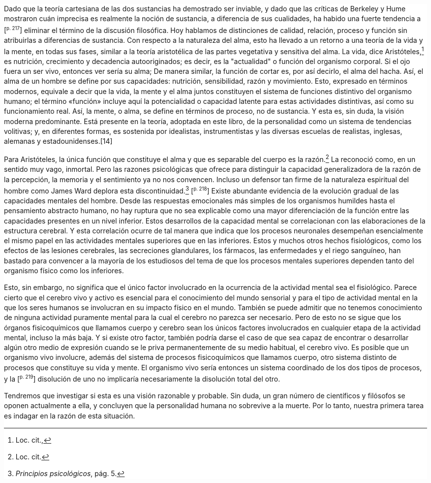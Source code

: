 Dado que la teoría cartesiana de las dos sustancias ha demostrado ser inviable, y dado que las críticas de Berkeley y Hume mostraron cuán imprecisa es realmente la noción de sustancia, a diferencia de sus cualidades, ha habido una fuerte tendencia a <span id="p217">[<sup><small>p. 217</small></sup>]</span> eliminar el término de la discusión filosófica. Hoy hablamos de distinciones de calidad, relación, proceso y función sin atribuirlas a diferencias de sustancia. Con respecto a la naturaleza del alma, esto ha llevado a un retorno a una teoría de la vida y la mente, en todas sus fases, similar a la teoría aristotélica de las partes vegetativa y sensitiva del alma. La vida, dice Aristóteles,[^13] es nutrición, crecimiento y decadencia autooriginados; es decir, es la "actualidad" o función del organismo corporal. Si el ojo fuera un ser vivo, entonces ver sería su alma; De manera similar, la función de cortar es, por así decirlo, el alma del hacha. Así, el alma de un hombre se define por sus capacidades: nutrición, sensibilidad, razón y movimiento. Esto, expresado en términos modernos, equivale a decir que la vida, la mente y el alma juntos constituyen el sistema de funciones distintivo del organismo humano; el término «función» incluye aquí la potencialidad o capacidad latente para estas actividades distintivas, así como su funcionamiento real. Así, la mente, o alma, se define en términos de proceso, no de sustancia. Y esta es, sin duda, la visión moderna predominante. Está presente en la teoría, adoptada en este libro, de la personalidad como un sistema de tendencias volitivas; y, en diferentes formas, es sostenida por idealistas, instrumentistas y las diversas escuelas de realistas, inglesas, alemanas y estadounidenses.[14]

Para Aristóteles, la única función que constituye el alma y que es separable del cuerpo es la razón.[^15] La reconoció como, en un sentido muy vago, inmortal. Pero las razones psicológicas que ofrece para distinguir la capacidad generalizadora de la razón de la percepción, la memoria y el sentimiento ya no nos convencen. Incluso un defensor tan firme de la naturaleza espiritual del hombre como James Ward deplora esta discontinuidad.[^16] <span id="p218">[<sup><small>p. 218</small></sup>]</span> Existe abundante evidencia de la evolución gradual de las capacidades mentales del hombre. Desde las respuestas emocionales más simples de los organismos humildes hasta el pensamiento abstracto humano, no hay ruptura que no sea explicable como una mayor diferenciación de la función entre las capacidades presentes en un nivel inferior. Estos desarrollos de la capacidad mental se correlacionan con las elaboraciones de la estructura cerebral. Y esta correlación ocurre de tal manera que indica que los procesos neuronales desempeñan esencialmente el mismo papel en las actividades mentales superiores que en las inferiores. Estos y muchos otros hechos fisiológicos, como los efectos de las lesiones cerebrales, las secreciones glandulares, los fármacos, las enfermedades y el riego sanguíneo, han bastado para convencer a la mayoría de los estudiosos del tema de que los procesos mentales superiores dependen tanto del organismo físico como los inferiores.

Esto, sin embargo, no significa que el único factor involucrado en la ocurrencia de la actividad mental sea el fisiológico. Parece cierto que el cerebro vivo y activo es esencial para el conocimiento del mundo sensorial y para el tipo de actividad mental en la que los seres humanos se involucran en su impacto físico en el mundo. También se puede admitir que no tenemos conocimiento de ninguna actividad puramente mental para la cual el cerebro no parezca ser necesario. Pero de esto no se sigue que los órganos fisicoquímicos que llamamos cuerpo y cerebro sean los únicos factores involucrados en cualquier etapa de la actividad mental, incluso la más baja. Y si existe otro factor, también podría darse el caso de que sea capaz de encontrar o desarrollar algún otro medio de expresión cuando se le priva permanentemente de su medio habitual, el cerebro vivo. Es posible que un organismo vivo involucre, además del sistema de procesos fisicoquímicos que llamamos cuerpo, otro sistema distinto de procesos que constituye su vida y mente. El organismo vivo sería entonces un sistema coordinado de los dos tipos de procesos, y la <span id="p219">[<sup><small>p. 219</small></sup>]</span> disolución de uno no implicaría necesariamente la disolución total del otro.

Tendremos que investigar si esta es una visión razonable y probable. Sin duda, un gran número de científicos y filósofos se oponen actualmente a ella, y concluyen que la personalidad humana no sobrevive a la muerte. Por lo tanto, nuestra primera tarea es indagar en la razón de esta situación.


[^1]: Isaías 14:9-10.
[^2]: Isaías 38:18-19.
[^3]: Job 14:1s.
[^34]: Cap. 4. pies
[^5]: Sal. 49:10, 14, 15 (RV).
[^6]: Sal. 37.85.
[^7]: Marcos 12:27.
[^8]: Odisea, Libro XI, 11, 484 y sigs.
[^9]: El culto a Dioniso debe haber sembrado la primera semilla de la creencia en una vida inmortal del alma”. — Erwin Rohde: Psyche, traducido por WB Hillis (Nueva York: Harcourt, Brace & Co., 1925), pág. 255.
[^10]: Para una excelente exposición de las religiones mistéricas griegas y su relación con las creencias cristianas, cf. S. Angus: _The Mystery Religions and Christianity_ (Nueva York: Charles Scribner's Sons, 1928).
[^11]: De Anima» III, 5.
[^12]: Los representantes típicos de esta visión en el siglo XIX son Büchner, Spencer, Haeckel y Huxley.
[^13]: Loc. cit.,
[^14]: CW Morris: _Seis teorías de la mente_ (Chicago: University of Chicago Press, 1932).
[^15]: Loc. cit.
[^16]: _Principios psicológicos_, pág. 5.
[^17]: _Filosofía_ (Nueva York: WW Norton & Co., 1927), pág. 278.
[^18]: Se pueden encontrar ejemplos diferentes pero típicos de esta visión en el realismo de R. B. Perry (cf. su obra _Present Philosophical Tendencies_ [Nueva York: Longmans, Green & Co., 1912]) y en el instrumentalismo de John Dewey.
[^19]: Teorías de este tipo parecen derivar históricamente de la “psicología del acto” de Brentano.
[^20]: Morris Cohen: _Razón y naturaleza_ (Nueva York: Harcourt, Brace & Co., 1931), págs. 243-48.
[^21]: Por ejemplo, JS Haldane: _Las ciencias y la filosofía_ (Nueva York: Doubleday, Doran & Co., 1929).
[^22]: Este término no pretende ser envidioso, sino indicar el tipo de teoría que incluso el filósofo debe abandonar en sus asuntos prácticos ordinarios.
[^23]: Dewey: _Lógica: La teoría de la investigación_ (Nueva York; Henry Holt & Co., 1938). pág. 23.
[^24]: Dewey: _Experience and Nature_ (Chicago: Open Court Publishing Co., 1925), pág. 253. Esta afirmación se hace específicamente de las células vegetales, pero tanto la vida vegetal como la animal se describen en el mismo capítulo como “psicofísicas”.
[^25]: Ibíd., pág. 256: “Esta omnipresente presencia operativa del todo en la parte y de la parte en el todo constituye la susceptibilidad —la capacidad de sentir— ya sea que esta potencialidad se actualice o no en la vida vegetal”.
[^26]: Ibíd., pág. 255.
[^27]: Ibíd., pág. 268: “Sin embargo, las cualidades se vuelven específicamente efectivas en situaciones psicofísicas. Donde existe susceptibilidad animal, un rojo, un olor o un sonido pueden instigar un modo de acción determinado; tienen poder selectivo para mantener cierto patrón de organización energética. Tan sorprendente es este hecho que incluso podríamos definir la diferencia entre un cuerpo inanimado y uno vital y psicofísico, diciendo que este último responde a las cualidades y el primero no”. (Cursivas mías).
[^28]: Véase especialmente Experiencia y Naturaleza, págs. 262, 271, 272.
[^29]: Ibíd., pág. 262.
[^30]: Ibíd., pág. 166.
[^31]: _Seis teorías de la mente_, cap. 4.
[^32]: Las dos afirmaciones clásicas de esta postura se encuentran en el Tratado de Hume, 1:3:4 (“De la identidad personal”) y en el ensayo de William James, “¿Existe la conciencia?”, en sus _Ensayos sobre el empirismo radical_ (Nueva York: Longmans, Green & Co., 191*). Cf. también Perry: _Tendencias filosóficas actuales_, cap. 1a, y Morris: Seis teorías de la mente, cap. 4.
[^33]: Para una discusión más completa de estos puntos, véase mi artículo, “Funcionalismo y el acto intencional”, _Philosophical Review_, julio de 1940.
[^34]: Este encantador término fue acuñado por Whitehead.
[^35]: Lo mismo puede decirse de muchos de sus objetos; por ejemplo, un cambio de color ocurre en un lugar, pero no es un cambio de lugar.
[^36]: El término «sustancia», tal como se usa aquí, no conlleva ninguna de las definiciones tradicionales. Es simplemente una entidad postulada como fundamento de ese orden relacional manifestado por procesos físicos y mentales empíricamente discontinuos.
[^37]: Para un análisis más completo de esta cuestión, véase mi libro Realidad y valor, págs. 34 y siguientes.
[^38]: Como en el caso de ver luz blanca cuando un rayo de luz complejo estimula una gran variedad de terminaciones nerviosas, la mayoría de las cuales son susceptibles a una sola longitud de onda y, operando solas, producirían una experiencia de color.
[^39]: Si, como sugiere Dewey, la diferencia entre un cuerpo animado y uno inanimado radica en que el primero responde a cualidades mientras que el segundo no, entonces parecería necesario asumir que los procesos fisiológicos inconscientes del organismo animal superior implican una gran cantidad de sensaciones, por tenues y vagas que sean, de las cuales no existe una conciencia explícita. Esto es bastante probable. La conciencia humana (y la de otros animales superiores) es sumamente atenta; y la atención excluye grandes cantidades de sensaciones mientras se concentra en unos pocos detalles. Casos de ceguera psíquica y anomalías similares demuestran que incluso las sensaciones intensas, a las que normalmente se presta atención, pueden quedar excluidas del flujo central de la conciencia. Probablemente, incluso el sueño sea solo un caso generalizado y normal de ceguera psíquica periódica, que permite el descanso de las neuronas superiores mientras persisten las respuestas sensoriales simples. Por lo tanto, existen buenas razones para creer que dondequiera que haya vida (proceso vital) hay cierto grado de sensibilidad.
[^40]: Si esta es la naturaleza y el alcance de lo divino, entonces es obvio que existen, en cierto sentido, tantos dioses como personalidades morales. Sin embargo, en otro sentido —es decir, en calidad, intención y significado— Dios es uno y el mismo en todos nosotros. Un caso comparable es el de un libro. El Evangelio de Mateo, por ejemplo, es un solo libro; sin embargo, en otro sentido, es múltiple, pues se manifiesta y opera en millones de ejemplares, cada uno de los cuales es un libro.
[^41]: Para una exposición occidental de este tipo de visión, cf. Bernard Bosanquet: Value and Destiny of the Individual (Londres: The Macmillan Co., 1913).
[^42]: Para una crítica de este tipo de teoría, véase John Baillie: And the Life Everlasting (Nueva York: Charles Scribner's Sons, 1933), págs. 194-214. Para una exposición favorable, véase RW Sellars: Religion Coming of Age (Nueva York: The Macmillan Co., 1928), cap. ii.